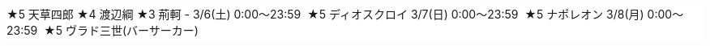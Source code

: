 
<td class="bd_l_none" rowspan="10">
<span class="txt_mg">★5 天草四郎</span>
<span class="txt_mg">★4 渡辺綱</span>
<span class="txt_mg">★3 荊軻</span>
</td>

<td bgcolor="#bbb" colspan="2">
-
</td>
</tr>





<tr>
<td>
<span class="sut_col">
3/6(土) 0:00～23:59
</span>
</td>
 <td width="11%" class="item_list">
<span class="item_img">
 <img src="https://news.fate-go.jp/wp-content/uploads/2021/cbc2021_pu_ilcoh/list_servant_04.png" width="100%" alt referrerpolicy="no-referrer">
 </span>
 </td>
 <td class="bd_l_none ">
★5 ディオスクロイ
</td>
</tr>





<tr>
<td>
<span class="sun_col">
3/7(日) 0:00～23:59
</span>
</td>
 <td width="11%" class="item_list">
<span class="item_img">
 <img src="https://news.fate-go.jp/wp-content/uploads/2021/cbc2021_pu_ilcoh/list_servant_05.png" width="100%" alt referrerpolicy="no-referrer">
 </span>
 </td>
 <td class="bd_l_none ">
★5 ナポレオン
</td>
</tr>






<tr>
<td>
3/8(月) 0:00～23:59
</td>
 <td width="11%" class="item_list">
<span class="item_img">
 <img src="https://news.fate-go.jp/wp-content/uploads/2021/cbc2021_pu_ilcoh/list_servant_06.png" width="100%" alt referrerpolicy="no-referrer">
 </span>
 </td>
 <td class="bd_l_none ">
★5 ヴラド三世(バーサーカー)
</td>
</tr>